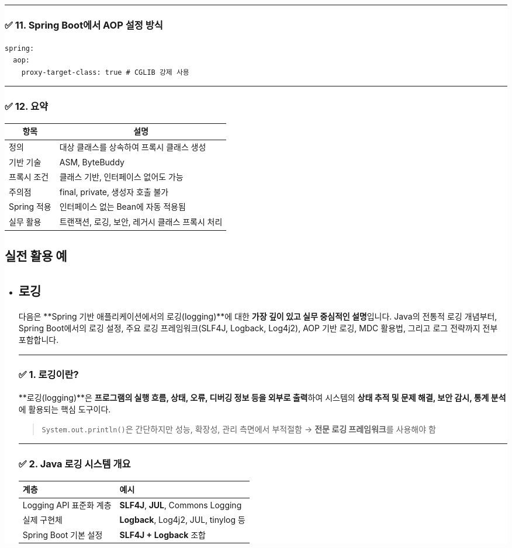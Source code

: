   ------

  ### ✅ 11. Spring Boot에서 AOP 설정 방식

  ```
  spring:
    aop:
      proxy-target-class: true # CGLIB 강제 사용
  ```

  ------

  ### ✅ 12. 요약

  | 항목        | 설명                                            |
  | ----------- | ----------------------------------------------- |
  | 정의        | 대상 클래스를 상속하여 프록시 클래스 생성       |
  | 기반 기술   | ASM, ByteBuddy                                  |
  | 프록시 조건 | 클래스 기반, 인터페이스 없어도 가능             |
  | 주의점      | final, private, 생성자 호출 불가                |
  | Spring 적용 | 인터페이스 없는 Bean에 자동 적용됨              |
  | 실무 활용   | 트랜잭션, 로깅, 보안, 레거시 클래스 프록시 처리 |

## 실전 활용 예

- ## 로깅

  다음은 **Spring 기반 애플리케이션에서의 로깅(logging)**에 대한 **가장 깊이 있고 실무 중심적인 설명**입니다.
   Java의 전통적 로깅 개념부터, Spring Boot에서의 로깅 설정, 주요 로깅 프레임워크(SLF4J, Logback, Log4j2), AOP 기반 로깅, MDC 활용법, 그리고 로그 전략까지 전부 포함합니다.

  ------

  ### ✅ 1. 로깅이란?

  **로깅(logging)**은 **프로그램의 실행 흐름, 상태, 오류, 디버깅 정보 등을 외부로 출력**하여
   시스템의 **상태 추적 및 문제 해결, 보안 감시, 통계 분석**에 활용되는 핵심 도구이다.

  > `System.out.println()`은 간단하지만 성능, 확장성, 관리 측면에서 부적절함
  >  → **전문 로깅 프레임워크**를 사용해야 함

  ------

  ### ✅ 2. Java 로깅 시스템 개요

  | 계층                    | 예시                                 |
  | ----------------------- | ------------------------------------ |
  | Logging API 표준화 계층 | **SLF4J**, **JUL**, Commons Logging  |
  | 실제 구현체             | **Logback**, Log4j2, JUL, tinylog 등 |
  | Spring Boot 기본 설정   | **SLF4J + Logback** 조합             |
